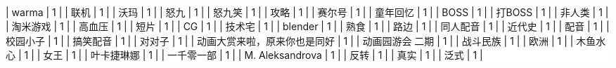 | warma | 1 |
| 联机 | 1 |
| 沃玛 | 1 |
| 怒九 | 1 |
| 怒九笑 | 1 |
| 攻略 | 1 |
| 赛尔号 | 1 |
| 童年回忆 | 1 |
| BOSS | 1 |
| 打BOSS | 1 |
| 非人类 | 1 |
| 淘米游戏 | 1 |
| 高血压 | 1 |
| 短片 | 1 |
| CG | 1 |
| 技术宅 | 1 |
| blender | 1 |
| 熟食 | 1 |
| 路边 | 1 |
| 同人配音 | 1 |
| 近代史 | 1 |
| 配音 | 1 |
| 校园小子 | 1 |
| 搞笑配音 | 1 |
| 对对子 | 1 |
| 动画大赏来啦，原来你也是同好 | 1 |
| 动画园游会 二期 | 1 |
| 战斗民族 | 1 |
| 欧洲 | 1 |
| 木鱼水心 | 1 |
| 女王 | 1 |
| 叶卡捷琳娜 | 1 |
| 一千零一部 | 1 |
| M. Aleksandrova | 1 |
| 反转 | 1 |
| 真实 | 1 |
| 泛式 | 1 |